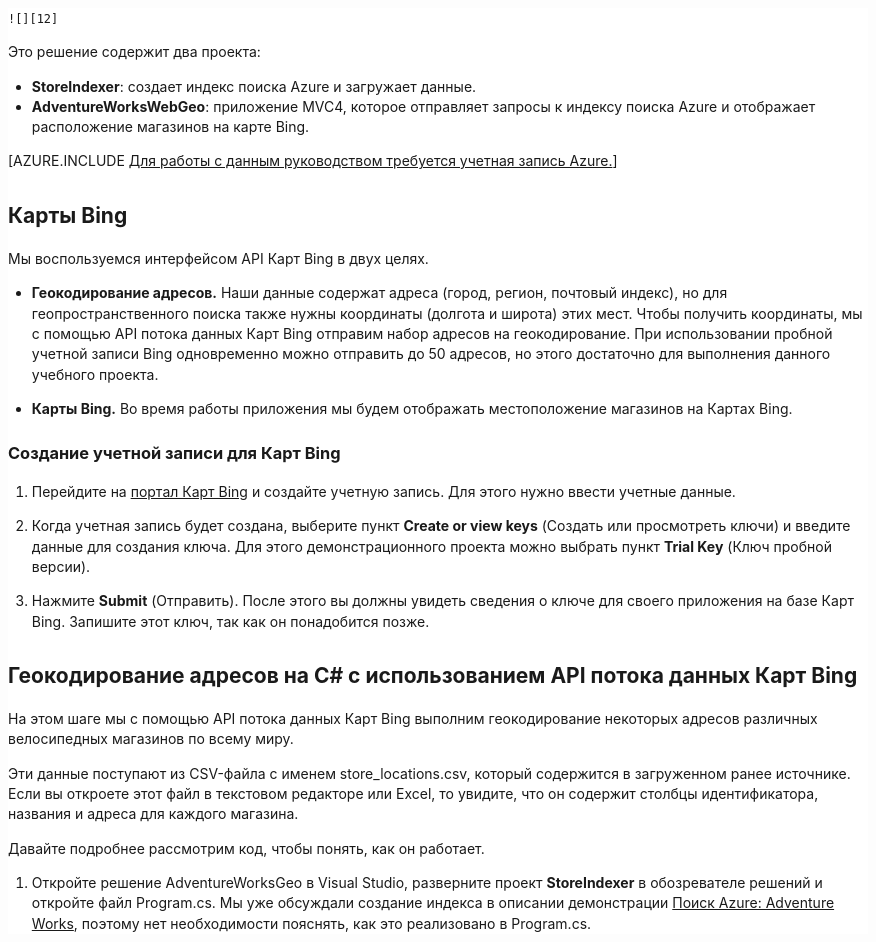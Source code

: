     ![][12]

Это решение содержит два проекта:

+	**StoreIndexer**: создает индекс поиска Azure и загружает данные.
+	**AdventureWorksWebGeo**: приложение MVC4, которое отправляет запросы к индексу поиска Azure и отображает расположение магазинов на карте Bing.

[AZURE.INCLUDE [Для работы с данным руководством требуется учетная запись Azure.](../../includes/free-trial-note.md)]

<a id="sub-2"></a>
## Карты Bing

Мы воспользуемся интерфейсом API Карт Bing в двух целях.

+ **Геокодирование адресов.** Наши данные содержат адреса (город, регион, почтовый индекс), но для геопространственного поиска также нужны координаты (долгота и широта) этих мест. Чтобы получить координаты, мы с помощью API потока данных Карт Bing отправим набор адресов на геокодирование. При использовании пробной учетной записи Bing одновременно можно отправить до 50 адресов, но этого достаточно для выполнения данного учебного проекта.

+ **Карты Bing.** Во время работы приложения мы будем отображать местоположение магазинов на Картах Bing.

### Создание учетной записи для Карт Bing

1. Перейдите на [портал Карт Bing](https://www.bingmapsportal.com/) и создайте учетную запись. Для этого нужно ввести учетные данные.

2. Когда учетная запись будет создана, выберите пункт **Create or view keys** (Создать или просмотреть ключи) и введите данные для создания ключа. Для этого демонстрационного проекта можно выбрать пункт **Trial Key** (Ключ пробной версии).

3. Нажмите **Submit** (Отправить). После этого вы должны увидеть сведения о ключе для своего приложения на базе Карт Bing. Запишите этот ключ, так как он понадобится позже.

<a id="sub-3"></a>
## Геокодирование адресов на C# с использованием API потока данных Карт Bing

На этом шаге мы с помощью API потока данных Карт Bing выполним геокодирование некоторых адресов различных велосипедных магазинов по всему миру.

Эти данные поступают из CSV-файла с именем store_locations.csv, который содержится в загруженном ранее источнике. Если вы откроете этот файл в текстовом редакторе или Excel, то увидите, что он содержит столбцы идентификатора, названия и адреса для каждого магазина.

Давайте подробнее рассмотрим код, чтобы понять, как он работает.

1. Откройте решение AdventureWorksGeo в Visual Studio, разверните проект **StoreIndexer** в обозревателе решений и откройте файл Program.cs. Мы уже обсуждали создание индекса в описании демонстрации [Поиск Azure: Adventure Works](http://azuresearchadventureworksdemo.codeplex.com/), поэтому нет необходимости пояснять, как это реализовано в Program.cs.


[Prerequisites]: #sub-1
[Bing Maps]: #sub-2
[Geocode Addresses in C# using Bing Maps DataFlow API]: #sub-3
[Add Mapping to an MVC4 Application using Azure Search and Bing Maps]: #sub-4
[Explore AdventureWorksWebGeo]: #sub-5
[Next steps]: #next-steps
[7]: ./media/search-create-geospatial/AzureSearch-geo1-App.PNG
[12]: ./media/search-create-geospatial/AzureSearch_Create2_CodeplexDownload.PNG